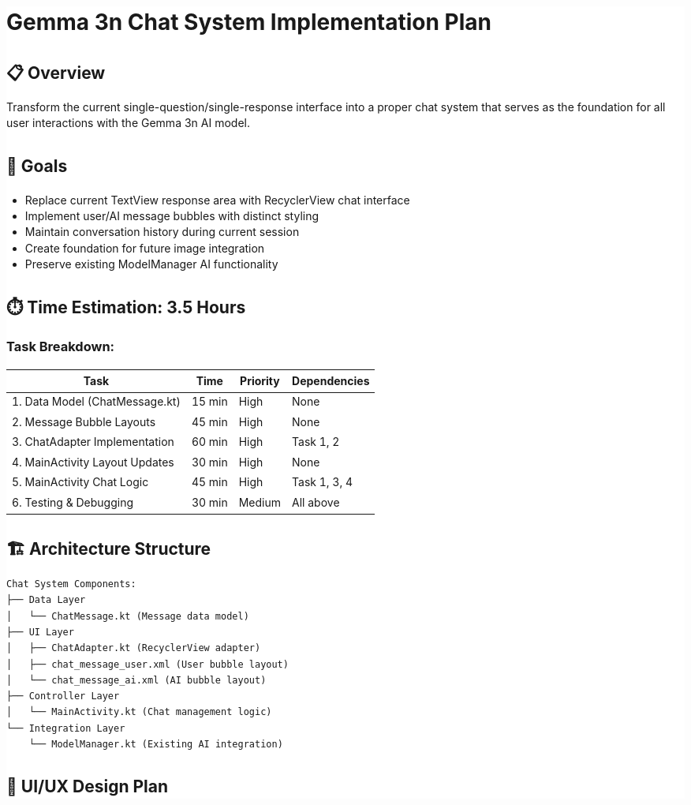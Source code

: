 # Gemma 3n Chat System Implementation Plan

## 📋 Overview
Transform the current single-question/single-response interface into a proper chat system that serves as the foundation for all user interactions with the Gemma 3n AI model.

## 🎯 Goals
- Replace current TextView response area with RecyclerView chat interface
- Implement user/AI message bubbles with distinct styling
- Maintain conversation history during current session
- Create foundation for future image integration
- Preserve existing ModelManager AI functionality

## ⏱️ Time Estimation: 3.5 Hours

### Task Breakdown:
| Task | Time | Priority | Dependencies |
|------|------|----------|--------------|
| 1. Data Model (ChatMessage.kt) | 15 min | High | None |
| 2. Message Bubble Layouts | 45 min | High | None |
| 3. ChatAdapter Implementation | 60 min | High | Task 1, 2 |
| 4. MainActivity Layout Updates | 30 min | High | None |
| 5. MainActivity Chat Logic | 45 min | High | Task 1, 3, 4 |
| 6. Testing & Debugging | 30 min | Medium | All above |

## 🏗️ Architecture Structure

```
Chat System Components:
├── Data Layer
│   └── ChatMessage.kt (Message data model)
├── UI Layer
│   ├── ChatAdapter.kt (RecyclerView adapter)
│   ├── chat_message_user.xml (User bubble layout)
│   └── chat_message_ai.xml (AI bubble layout)
├── Controller Layer
│   └── MainActivity.kt (Chat management logic)
└── Integration Layer
    └── ModelManager.kt (Existing AI integration)
```

## 📱 UI/UX Design Plan
